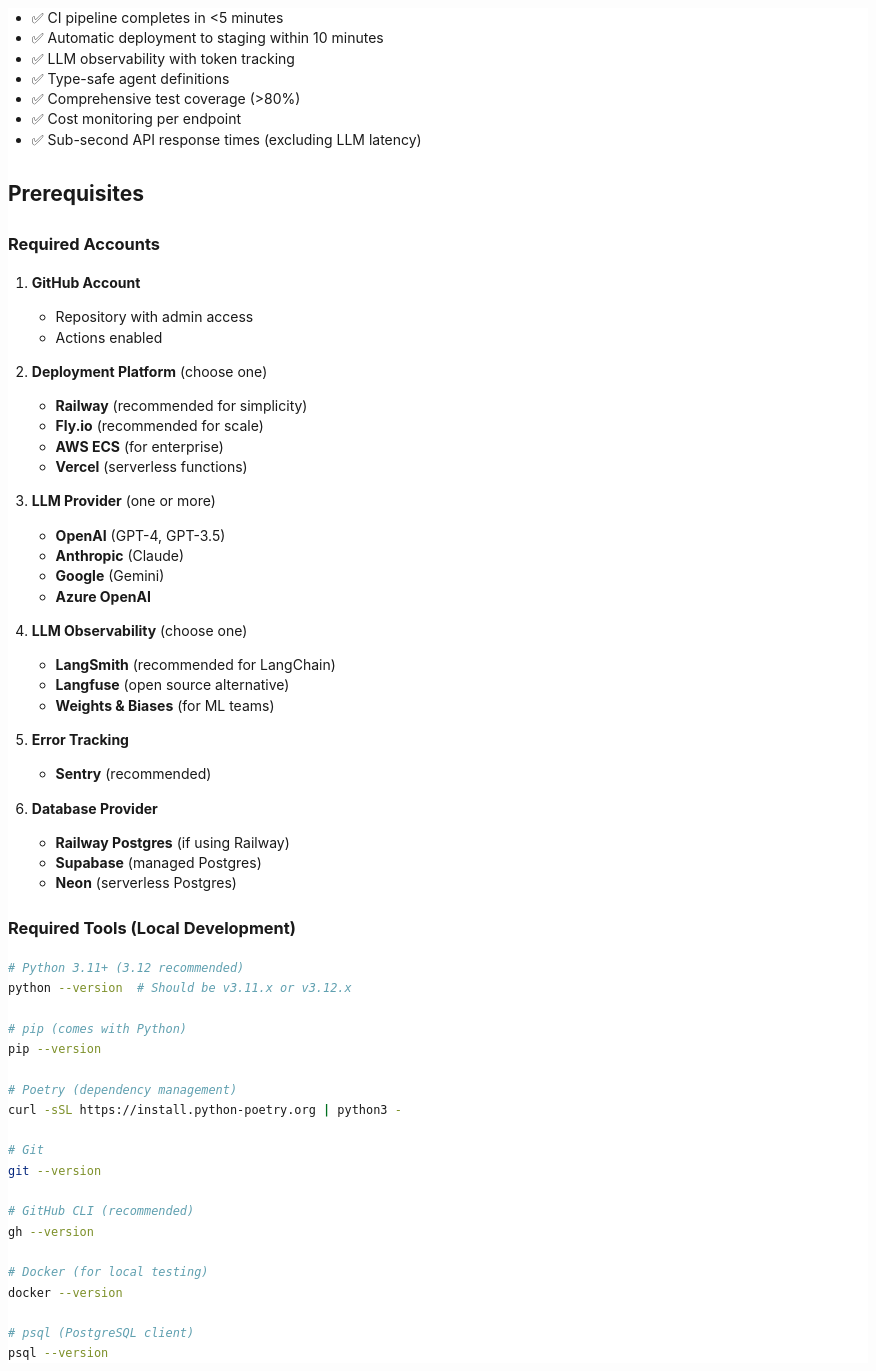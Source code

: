 - ✅ CI pipeline completes in <5 minutes
- ✅ Automatic deployment to staging within 10 minutes
- ✅ LLM observability with token tracking
- ✅ Type-safe agent definitions
- ✅ Comprehensive test coverage (>80%)
- ✅ Cost monitoring per endpoint
- ✅ Sub-second API response times (excluding LLM latency)

## Prerequisites

### Required Accounts

1. **GitHub Account**
   - Repository with admin access
   - Actions enabled

2. **Deployment Platform** (choose one)
   - **Railway** (recommended for simplicity)
   - **Fly.io** (recommended for scale)
   - **AWS ECS** (for enterprise)
   - **Vercel** (serverless functions)

3. **LLM Provider** (one or more)
   - **OpenAI** (GPT-4, GPT-3.5)
   - **Anthropic** (Claude)
   - **Google** (Gemini)
   - **Azure OpenAI**

4. **LLM Observability** (choose one)
   - **LangSmith** (recommended for LangChain)
   - **Langfuse** (open source alternative)
   - **Weights & Biases** (for ML teams)

5. **Error Tracking**
   - **Sentry** (recommended)

6. **Database Provider**
   - **Railway Postgres** (if using Railway)
   - **Supabase** (managed Postgres)
   - **Neon** (serverless Postgres)

### Required Tools (Local Development)

```bash
# Python 3.11+ (3.12 recommended)
python --version  # Should be v3.11.x or v3.12.x

# pip (comes with Python)
pip --version

# Poetry (dependency management)
curl -sSL https://install.python-poetry.org | python3 -

# Git
git --version

# GitHub CLI (recommended)
gh --version

# Docker (for local testing)
docker --version

# psql (PostgreSQL client)
psql --version
```

